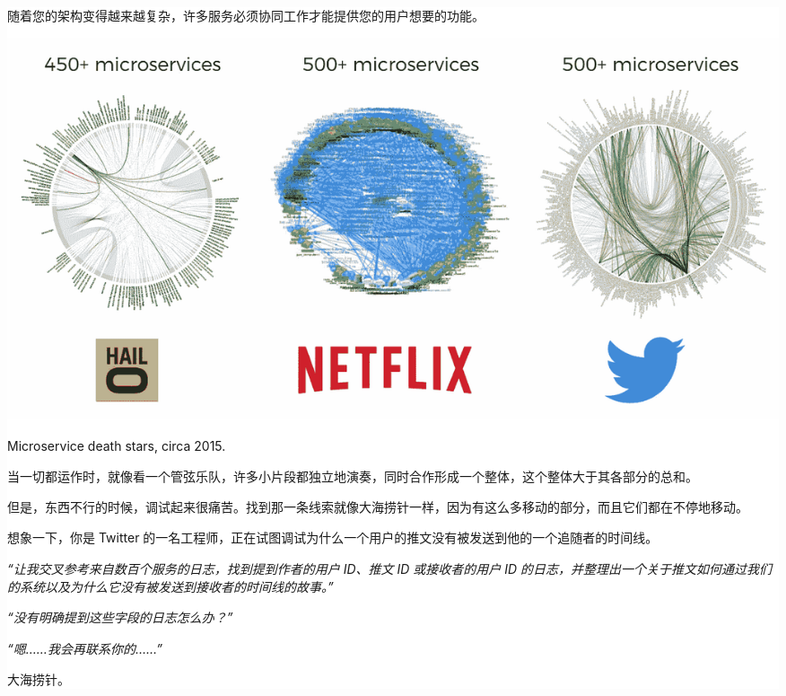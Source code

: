 随着您的架构变得越来越复杂，许多服务必须协同工作才能提供您的用户想要的功能。

![](img/ad5f21b77b5a9141ad39faecf84488fe.png)

Microservice death stars, circa 2015.

当一切都运作时，就像看一个管弦乐队，许多小片段都独立地演奏，同时合作形成一个整体，这个整体大于其各部分的总和。

但是，东西不行的时候，调试起来很痛苦。找到那一条线索就像大海捞针一样，因为有这么多移动的部分，而且它们都在不停地移动。

想象一下，你是 Twitter 的一名工程师，正在试图调试为什么一个用户的推文没有被发送到他的一个追随者的时间线。

*“让我交叉参考来自数百个服务的日志，找到提到作者的用户 ID、推文 ID 或接收者的用户 ID 的日志，并整理出一个关于推文如何通过我们的系统以及为什么它没有被发送到接收者的时间线的故事。”*

*“没有明确提到这些字段的日志怎么办？”*

*“嗯……我会再联系你的……”*

大海捞针。
